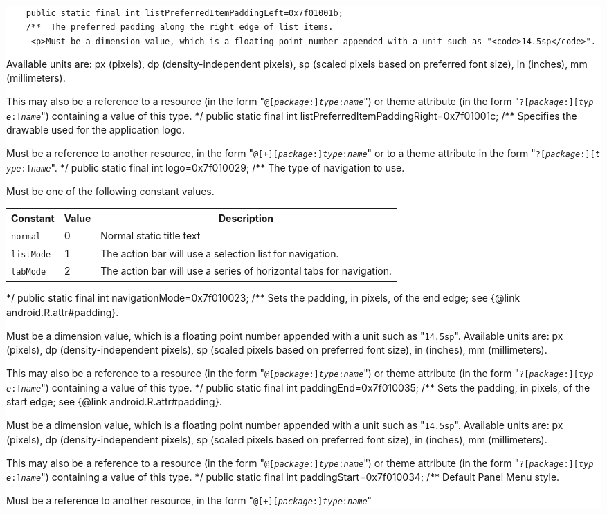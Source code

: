         public static final int listPreferredItemPaddingLeft=0x7f01001b;
        /**  The preferred padding along the right edge of list items. 
         <p>Must be a dimension value, which is a floating point number appended with a unit such as "<code>14.5sp</code>".
Available units are: px (pixels), dp (density-independent pixels), sp (scaled pixels based on preferred font size),
in (inches), mm (millimeters).
<p>This may also be a reference to a resource (in the form
"<code>@[<i>package</i>:]<i>type</i>:<i>name</i></code>") or
theme attribute (in the form
"<code>?[<i>package</i>:][<i>type</i>:]<i>name</i></code>")
containing a value of this type.
         */
        public static final int listPreferredItemPaddingRight=0x7f01001c;
        /**  Specifies the drawable used for the application logo. 
         <p>Must be a reference to another resource, in the form "<code>@[+][<i>package</i>:]<i>type</i>:<i>name</i></code>"
or to a theme attribute in the form "<code>?[<i>package</i>:][<i>type</i>:]<i>name</i></code>".
         */
        public static final int logo=0x7f010029;
        /**  The type of navigation to use. 
         <p>Must be one of the following constant values.</p>
<table>
<colgroup align="left" />
<colgroup align="left" />
<colgroup align="left" />
<tr><th>Constant</th><th>Value</th><th>Description</th></tr>
<tr><td><code>normal</code></td><td>0</td><td> Normal static title text </td></tr>
<tr><td><code>listMode</code></td><td>1</td><td> The action bar will use a selection list for navigation. </td></tr>
<tr><td><code>tabMode</code></td><td>2</td><td> The action bar will use a series of horizontal tabs for navigation. </td></tr>
</table>
         */
        public static final int navigationMode=0x7f010023;
        /**  Sets the padding, in pixels, of the end edge; see {@link android.R.attr#padding}. 
         <p>Must be a dimension value, which is a floating point number appended with a unit such as "<code>14.5sp</code>".
Available units are: px (pixels), dp (density-independent pixels), sp (scaled pixels based on preferred font size),
in (inches), mm (millimeters).
<p>This may also be a reference to a resource (in the form
"<code>@[<i>package</i>:]<i>type</i>:<i>name</i></code>") or
theme attribute (in the form
"<code>?[<i>package</i>:][<i>type</i>:]<i>name</i></code>")
containing a value of this type.
         */
        public static final int paddingEnd=0x7f010035;
        /**  Sets the padding, in pixels, of the start edge; see {@link android.R.attr#padding}. 
         <p>Must be a dimension value, which is a floating point number appended with a unit such as "<code>14.5sp</code>".
Available units are: px (pixels), dp (density-independent pixels), sp (scaled pixels based on preferred font size),
in (inches), mm (millimeters).
<p>This may also be a reference to a resource (in the form
"<code>@[<i>package</i>:]<i>type</i>:<i>name</i></code>") or
theme attribute (in the form
"<code>?[<i>package</i>:][<i>type</i>:]<i>name</i></code>")
containing a value of this type.
         */
        public static final int paddingStart=0x7f010034;
        /**  Default Panel Menu style. 
         <p>Must be a reference to another resource, in the form "<code>@[+][<i>package</i>:]<i>type</i>:<i>name</i></code>"